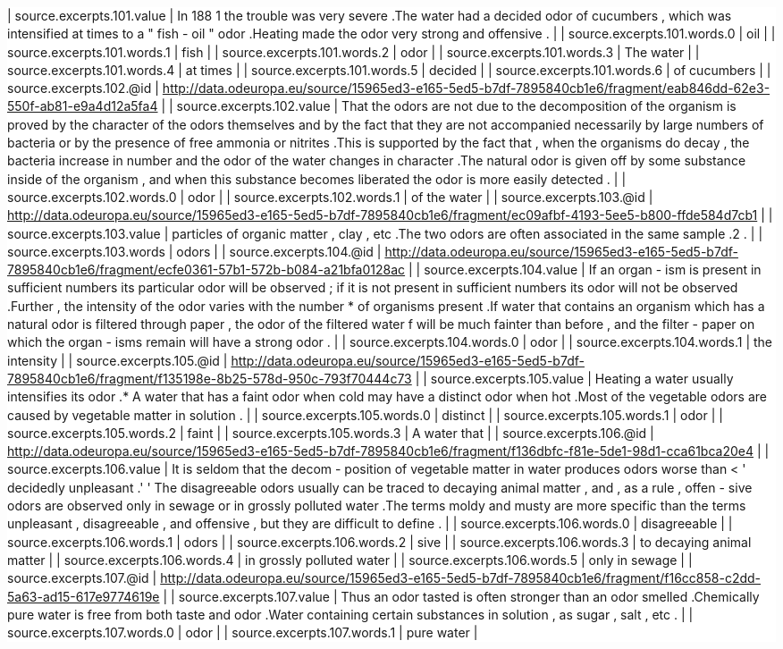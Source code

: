 | source.excerpts.101.value | In 188 1 the trouble was very severe .The water had a decided odor of cucumbers , which was intensified at times to a " fish - oil " odor .Heating made the odor very strong and offensive . |
| source.excerpts.101.words.0 | oil |
| source.excerpts.101.words.1 | fish |
| source.excerpts.101.words.2 | odor |
| source.excerpts.101.words.3 | The water |
| source.excerpts.101.words.4 | at times |
| source.excerpts.101.words.5 | decided |
| source.excerpts.101.words.6 | of cucumbers |
| source.excerpts.102.@id | http://data.odeuropa.eu/source/15965ed3-e165-5ed5-b7df-7895840cb1e6/fragment/eab846dd-62e3-550f-ab81-e9a4d12a5fa4 |
| source.excerpts.102.value | That the odors are not due to the decomposition of the organism is proved by the character of the odors themselves and by the fact that they are not accompanied necessarily by large numbers of bacteria or by the presence of free ammonia or nitrites .This is supported by the fact that , when the organisms do decay , the bacteria increase in number and the odor of the water changes in character .The natural odor is given off by some substance inside of the organism , and when this substance becomes liberated the odor is more easily detected . |
| source.excerpts.102.words.0 | odor |
| source.excerpts.102.words.1 | of the water |
| source.excerpts.103.@id | http://data.odeuropa.eu/source/15965ed3-e165-5ed5-b7df-7895840cb1e6/fragment/ec09afbf-4193-5ee5-b800-ffde584d7cb1 |
| source.excerpts.103.value | particles of organic matter , clay , etc .The two odors are often associated in the same sample .2 . |
| source.excerpts.103.words | odors |
| source.excerpts.104.@id | http://data.odeuropa.eu/source/15965ed3-e165-5ed5-b7df-7895840cb1e6/fragment/ecfe0361-57b1-572b-b084-a21bfa0128ac |
| source.excerpts.104.value | If an organ - ism is present in sufficient numbers its particular odor will be observed ; if it is not present in sufficient numbers its odor will not be observed .Further , the intensity of the odor varies with the number * of organisms present .If water that contains an organism which has a natural odor is filtered through paper , the odor of the filtered water f will be much fainter than before , and the filter - paper on which the organ - isms remain will have a strong odor . |
| source.excerpts.104.words.0 | odor |
| source.excerpts.104.words.1 | the intensity |
| source.excerpts.105.@id | http://data.odeuropa.eu/source/15965ed3-e165-5ed5-b7df-7895840cb1e6/fragment/f135198e-8b25-578d-950c-793f70444c73 |
| source.excerpts.105.value | Heating a water usually intensifies its odor .* A water that has a faint odor when cold may have a distinct odor when hot .Most of the vegetable odors are caused by vegetable matter in solution . |
| source.excerpts.105.words.0 | distinct |
| source.excerpts.105.words.1 | odor |
| source.excerpts.105.words.2 | faint |
| source.excerpts.105.words.3 | A water that |
| source.excerpts.106.@id | http://data.odeuropa.eu/source/15965ed3-e165-5ed5-b7df-7895840cb1e6/fragment/f136dbfc-f81e-5de1-98d1-cca61bca20e4 |
| source.excerpts.106.value | It is seldom that the decom - position of vegetable matter in water produces odors worse than < ' decidedly unpleasant .' ' The disagreeable odors usually can be traced to decaying animal matter , and , as a rule , offen - sive odors are observed only in sewage or in grossly polluted water .The terms moldy and musty are more specific than the terms unpleasant , disagreeable , and offensive , but they are difficult to define . |
| source.excerpts.106.words.0 | disagreeable |
| source.excerpts.106.words.1 | odors |
| source.excerpts.106.words.2 | sive |
| source.excerpts.106.words.3 | to decaying animal matter |
| source.excerpts.106.words.4 | in grossly polluted water |
| source.excerpts.106.words.5 | only in sewage |
| source.excerpts.107.@id | http://data.odeuropa.eu/source/15965ed3-e165-5ed5-b7df-7895840cb1e6/fragment/f16cc858-c2dd-5a63-ad15-617e9774619e |
| source.excerpts.107.value | Thus an odor tasted is often stronger than an odor smelled .Chemically pure water is free from both taste and odor .Water containing certain substances in solution , as sugar , salt , etc . |
| source.excerpts.107.words.0 | odor |
| source.excerpts.107.words.1 | pure water |